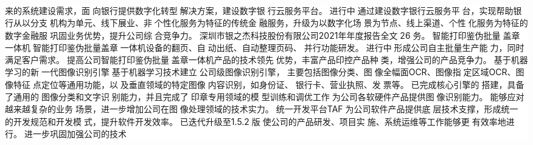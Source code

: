 来的系统建设需求，面
向银行提供数字化转型
解决方案，建设数字银
行云服务平台。
进行中
通过建设数字银行云服务平
台，实现帮助银行从以分支
机构为单元、线下展业、非
个性化服务为特征的传统金
融服务，升级为以数字化场
景为节点、线上渠道、个性
化服务为特征的数字金融服
巩固业务优势，提升公司综
合竞争力。
深圳市银之杰科技股份有限公司2021年年度报告全文
26
务。
智能打印鉴伪批量
盖章一体机
智能打印鉴伪批量盖章
一体机设备的翻页、自
动出纸、自动整理页码、
并行功能研发。
进行中
形成公司自主批量生产能
力，同时满足客户需求。
提高公司智能打印鉴伪批量
盖章一体机产品的技术领先
优势，丰富产品印控产品种
类，增强公司的产品竞争力。
基于机器学习的新
一代图像识别引擎
基于机器学习技术建立
公司级图像识别引擎，
主要包括图像分类、图
像全幅面OCR、图像指
定区域OCR、图像特征
点定位等通用功能，以
及垂直领域的特定图像
内容识别，如身份证、
银行卡、营业执照、发
票等。
已完成核心引擎的
搭建，具备了通用的
图像分类和文字识
别能力，并且完成了
印章专用领域的模
型训练和调优工作
为公司各软硬件产品提供图
像识别能力。
能够应对越来越复杂的业务
场景，进一步增加公司在图
像处理领域的技术实力。
统一开发平台TAF
为公司软件产品提供底
层技术支撑，形成统一
的开发规范和开发模
式，提升软件开发效率。
已迭代升级至1.5.2
版
使公司的产品研发、项目实
施、系统运维等工作能够更
有效率地进行。
进一步巩固加强公司的技术